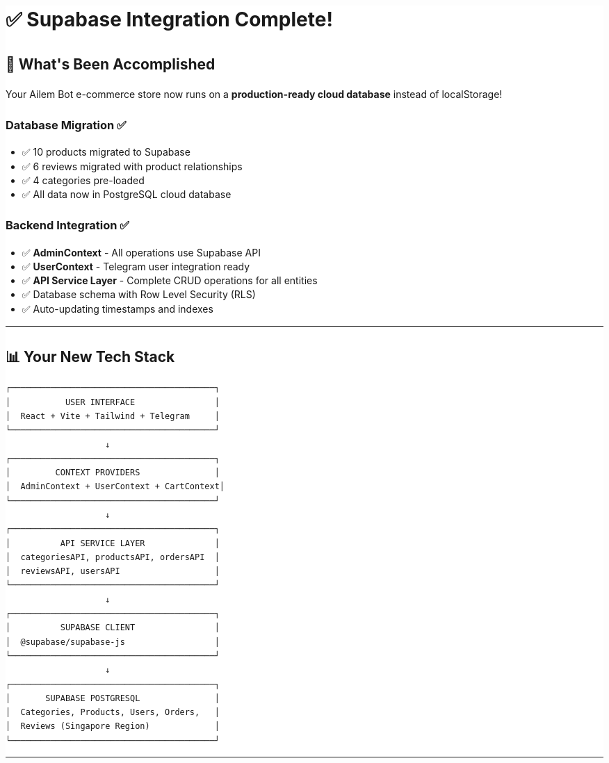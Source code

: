 # ✅ Supabase Integration Complete!

## 🎉 What's Been Accomplished

Your Ailem Bot e-commerce store now runs on a **production-ready cloud database** instead of localStorage!

### Database Migration ✅
- ✅ 10 products migrated to Supabase
- ✅ 6 reviews migrated with product relationships
- ✅ 4 categories pre-loaded
- ✅ All data now in PostgreSQL cloud database

### Backend Integration ✅
- ✅ **AdminContext** - All operations use Supabase API
- ✅ **UserContext** - Telegram user integration ready
- ✅ **API Service Layer** - Complete CRUD operations for all entities
- ✅ Database schema with Row Level Security (RLS)
- ✅ Auto-updating timestamps and indexes

---

## 📊 Your New Tech Stack

```
┌─────────────────────────────────────────┐
│           USER INTERFACE                │
│  React + Vite + Tailwind + Telegram     │
└─────────────────────────────────────────┘
                    ↓
┌─────────────────────────────────────────┐
│         CONTEXT PROVIDERS               │
│  AdminContext + UserContext + CartContext│
└─────────────────────────────────────────┘
                    ↓
┌─────────────────────────────────────────┐
│          API SERVICE LAYER              │
│  categoriesAPI, productsAPI, ordersAPI  │
│  reviewsAPI, usersAPI                   │
└─────────────────────────────────────────┘
                    ↓
┌─────────────────────────────────────────┐
│          SUPABASE CLIENT                │
│  @supabase/supabase-js                  │
└─────────────────────────────────────────┘
                    ↓
┌─────────────────────────────────────────┐
│       SUPABASE POSTGRESQL               │
│  Categories, Products, Users, Orders,   │
│  Reviews (Singapore Region)             │
└─────────────────────────────────────────┘
```

---